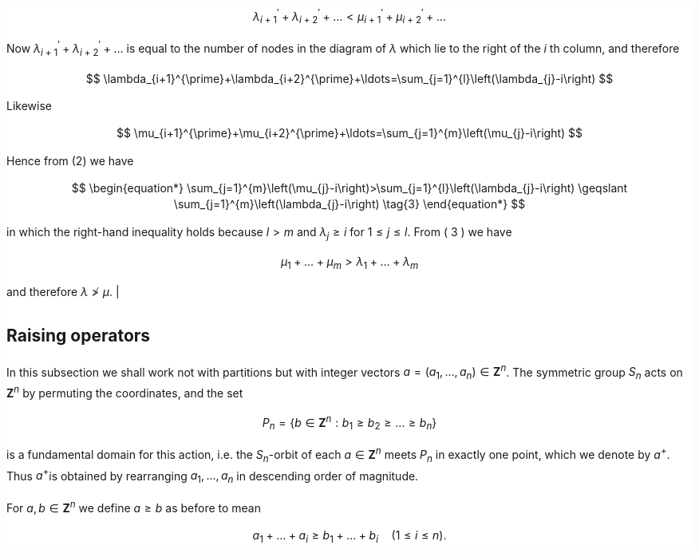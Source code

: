 $$
\begin{equation*}
\lambda_{i+1}^{\prime}+\lambda_{i+2}^{\prime}+\ldots<\mu_{i+1}^{\prime}+\mu_{i+2}^{\prime}+\ldots \tag{2}
\end{equation*}
$$

Now $\lambda_{i+1}^{\prime}+\lambda_{i+2}^{\prime}+\ldots$ is equal to the number of nodes in the diagram of $\lambda$ which lie to the right of the $i$ th column, and therefore

$$
\lambda_{i+1}^{\prime}+\lambda_{i+2}^{\prime}+\ldots=\sum_{j=1}^{l}\left(\lambda_{j}-i\right)
$$

Likewise

$$
\mu_{i+1}^{\prime}+\mu_{i+2}^{\prime}+\ldots=\sum_{j=1}^{m}\left(\mu_{j}-i\right)
$$

Hence from (2) we have

$$
\begin{equation*}
\sum_{j=1}^{m}\left(\mu_{j}-i\right)>\sum_{j=1}^{l}\left(\lambda_{j}-i\right) \geqslant \sum_{j=1}^{m}\left(\lambda_{j}-i\right) \tag{3}
\end{equation*}
$$

in which the right-hand inequality holds because $l>m$ and $\lambda_{j} \geqslant i$ for $1 \leqslant j \leqslant l$. From ( 3 ) we have

$$
\mu_{1}+\ldots+\mu_{m}>\lambda_{1}+\ldots+\lambda_{m}
$$

and therefore $\lambda \ngtr \mu$. |

## Raising operators

In this subsection we shall work not with partitions but with integer vectors $a=\left(a_{1}, \ldots, a_{n}\right) \in \mathbf{Z}^{n}$. The symmetric group $S_{n}$ acts on $\mathbf{Z}^{n}$ by permuting the coordinates, and the set

$$
P_{n}=\left\{b \in \mathbf{Z}^{n}: b_{1} \geqslant b_{2} \geqslant \ldots \geqslant b_{n}\right\}
$$

is a fundamental domain for this action, i.e. the $S_{n}$-orbit of each $a \in \mathbf{Z}^{n}$ meets $P_{n}$ in exactly one point, which we denote by $a^{+}$. Thus $a^{+}$is obtained by rearranging $a_{1}, \ldots, a_{n}$ in descending order of magnitude.

For $a, b \in \mathbf{Z}^{n}$ we define $a \geqslant b$ as before to mean

$$
a_{1}+\ldots+a_{i} \geqslant b_{1}+\ldots+b_{i} \quad(1 \leqslant i \leqslant n) .
$$
